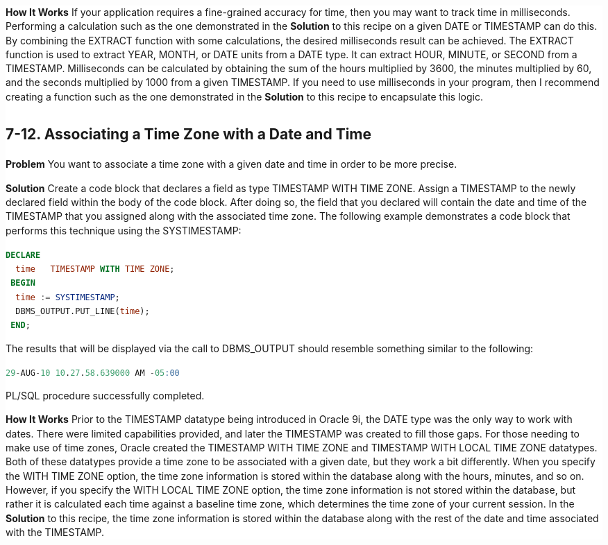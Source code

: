 ****How It Works**** 
If your application requires a fine-grained accuracy for time, then you may want to track time in 
milliseconds. Performing a calculation such as the one demonstrated in the **Solution** to this recipe on a 
given DATE or TIMESTAMP can do this. By combining the EXTRACT function with some calculations, the 
desired milliseconds result can be achieved. 
The EXTRACT function is used to extract YEAR, MONTH, or DATE units from a DATE type. It can extract 
HOUR, MINUTE, or SECOND from a TIMESTAMP. Milliseconds can be calculated by obtaining the sum of the 
hours multiplied by 3600, the minutes multiplied by 60, and the seconds multiplied by 1000 from a given 
TIMESTAMP. If you need to use milliseconds in your program, then I recommend creating a function such 
as the one demonstrated in the **Solution** to this recipe to encapsulate this logic. 

## 7-12. Associating a Time Zone with a Date and Time 

****Problem**** 
You want to associate a time zone with a given date and time in order to be more precise. 

****Solution****
Create a code block that declares a field as type TIMESTAMP WITH TIME ZONE. Assign a TIMESTAMP to the 
newly declared field within the body of the code block. After doing so, the field that you declared will 
contain the date and time of the TIMESTAMP that you assigned along with the associated time zone. The 
following example demonstrates a code block that performs this technique using the SYSTIMESTAMP: 
```sql
DECLARE 
  time   TIMESTAMP WITH TIME ZONE; 
 BEGIN 
  time := SYSTIMESTAMP; 
  DBMS_OUTPUT.PUT_LINE(time); 
 END; 
```
The results that will be displayed via the call to DBMS_OUTPUT should resemble something similar to 
the following: 
```sql
29-AUG-10 10.27.58.639000 AM -05:00 
```
PL/SQL procedure successfully completed. 

****How It Works**** 
Prior to the TIMESTAMP datatype being introduced in Oracle 9i, the DATE type was the only way to work 
with dates. There were limited capabilities provided, and later the TIMESTAMP was created to fill those 
gaps. For those needing to make use of time zones, Oracle created the TIMESTAMP WITH TIME ZONE and 
TIMESTAMP WITH LOCAL TIME ZONE datatypes. Both of these datatypes provide a time zone to be 
associated with a given date, but they work a bit differently. When you specify the WITH TIME ZONE 
option, the time zone information is stored within the database along with the hours, minutes, and so 
on. However, if you specify the WITH LOCAL TIME ZONE option, the time zone information is not stored 
within the database, but rather it is calculated each time against a baseline time zone, which determines 
the time zone of your current session. 
In the **Solution** to this recipe, the time zone information is stored within the database along with the 
rest of the date and time associated with the TIMESTAMP. 
